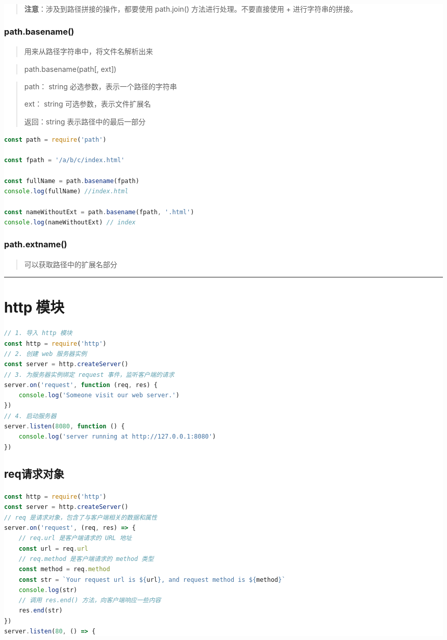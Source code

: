 > **注意**：涉及到路径拼接的操作，都要使用 path.join() 方法进行处理。不要直接使用 + 进行字符串的拼接。

### path.basename()

> 用来从路径字符串中，将文件名解析出来

> path.basename(path[, ext])

> path： string 必选参数，表示一个路径的字符串
>
> ext： string 可选参数，表示文件扩展名
>
> 返回：string 表示路径中的最后一部分

```js
const path = require('path')

const fpath = '/a/b/c/index.html'

const fullName = path.basename(fpath)
console.log(fullName) //index.html

const nameWithoutExt = path.basename(fpath, '.html')
console.log(nameWithoutExt) // index
```

### path.extname()

> 可以获取路径中的扩展名部分

---

# http 模块

```js
// 1. 导入 http 模块
const http = require('http')
// 2. 创建 web 服务器实例
const server = http.createServer()
// 3. 为服务器实例绑定 request 事件，监听客户端的请求
server.on('request', function (req, res) {
    console.log('Someone visit our web server.')
})
// 4. 启动服务器
server.listen(8080, function () {
    console.log('server running at http://127.0.0.1:8080')
})
```

## req请求对象

```js
const http = require('http')
const server = http.createServer()
// req 是请求对象，包含了与客户端相关的数据和属性
server.on('request', (req, res) => {
    // req.url 是客户端请求的 URL 地址
    const url = req.url
    // req.method 是客户端请求的 method 类型
    const method = req.method
    const str = `Your request url is ${url}, and request method is ${method}`
    console.log(str)
    // 调用 res.end() 方法，向客户端响应一些内容
    res.end(str)
})
server.listen(80, () => {
```